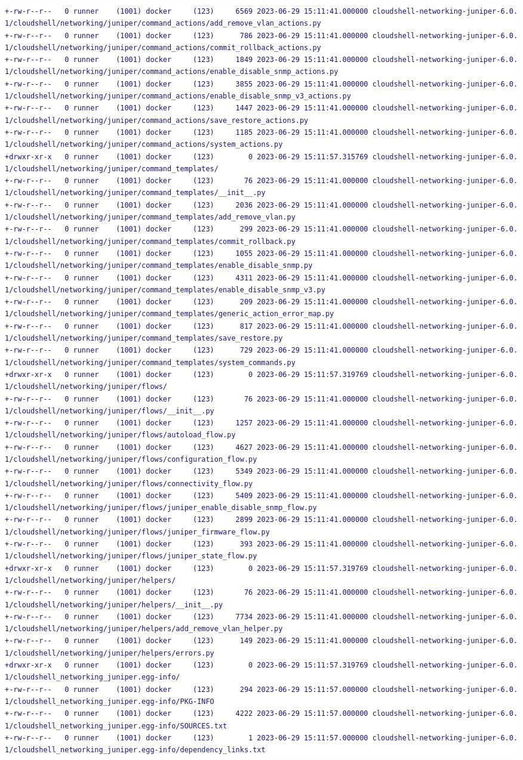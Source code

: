 ```diff
+-rw-r--r--   0 runner    (1001) docker     (123)     6569 2023-06-29 15:11:41.000000 cloudshell-networking-juniper-6.0.1/cloudshell/networking/juniper/command_actions/add_remove_vlan_actions.py
+-rw-r--r--   0 runner    (1001) docker     (123)      786 2023-06-29 15:11:41.000000 cloudshell-networking-juniper-6.0.1/cloudshell/networking/juniper/command_actions/commit_rollback_actions.py
+-rw-r--r--   0 runner    (1001) docker     (123)     1849 2023-06-29 15:11:41.000000 cloudshell-networking-juniper-6.0.1/cloudshell/networking/juniper/command_actions/enable_disable_snmp_actions.py
+-rw-r--r--   0 runner    (1001) docker     (123)     3855 2023-06-29 15:11:41.000000 cloudshell-networking-juniper-6.0.1/cloudshell/networking/juniper/command_actions/enable_disable_snmp_v3_actions.py
+-rw-r--r--   0 runner    (1001) docker     (123)     1447 2023-06-29 15:11:41.000000 cloudshell-networking-juniper-6.0.1/cloudshell/networking/juniper/command_actions/save_restore_actions.py
+-rw-r--r--   0 runner    (1001) docker     (123)     1185 2023-06-29 15:11:41.000000 cloudshell-networking-juniper-6.0.1/cloudshell/networking/juniper/command_actions/system_actions.py
+drwxr-xr-x   0 runner    (1001) docker     (123)        0 2023-06-29 15:11:57.315769 cloudshell-networking-juniper-6.0.1/cloudshell/networking/juniper/command_templates/
+-rw-r--r--   0 runner    (1001) docker     (123)       76 2023-06-29 15:11:41.000000 cloudshell-networking-juniper-6.0.1/cloudshell/networking/juniper/command_templates/__init__.py
+-rw-r--r--   0 runner    (1001) docker     (123)     2036 2023-06-29 15:11:41.000000 cloudshell-networking-juniper-6.0.1/cloudshell/networking/juniper/command_templates/add_remove_vlan.py
+-rw-r--r--   0 runner    (1001) docker     (123)      299 2023-06-29 15:11:41.000000 cloudshell-networking-juniper-6.0.1/cloudshell/networking/juniper/command_templates/commit_rollback.py
+-rw-r--r--   0 runner    (1001) docker     (123)     1055 2023-06-29 15:11:41.000000 cloudshell-networking-juniper-6.0.1/cloudshell/networking/juniper/command_templates/enable_disable_snmp.py
+-rw-r--r--   0 runner    (1001) docker     (123)     4311 2023-06-29 15:11:41.000000 cloudshell-networking-juniper-6.0.1/cloudshell/networking/juniper/command_templates/enable_disable_snmp_v3.py
+-rw-r--r--   0 runner    (1001) docker     (123)      209 2023-06-29 15:11:41.000000 cloudshell-networking-juniper-6.0.1/cloudshell/networking/juniper/command_templates/generic_action_error_map.py
+-rw-r--r--   0 runner    (1001) docker     (123)      817 2023-06-29 15:11:41.000000 cloudshell-networking-juniper-6.0.1/cloudshell/networking/juniper/command_templates/save_restore.py
+-rw-r--r--   0 runner    (1001) docker     (123)      729 2023-06-29 15:11:41.000000 cloudshell-networking-juniper-6.0.1/cloudshell/networking/juniper/command_templates/system_commands.py
+drwxr-xr-x   0 runner    (1001) docker     (123)        0 2023-06-29 15:11:57.319769 cloudshell-networking-juniper-6.0.1/cloudshell/networking/juniper/flows/
+-rw-r--r--   0 runner    (1001) docker     (123)       76 2023-06-29 15:11:41.000000 cloudshell-networking-juniper-6.0.1/cloudshell/networking/juniper/flows/__init__.py
+-rw-r--r--   0 runner    (1001) docker     (123)     1257 2023-06-29 15:11:41.000000 cloudshell-networking-juniper-6.0.1/cloudshell/networking/juniper/flows/autoload_flow.py
+-rw-r--r--   0 runner    (1001) docker     (123)     4627 2023-06-29 15:11:41.000000 cloudshell-networking-juniper-6.0.1/cloudshell/networking/juniper/flows/configuration_flow.py
+-rw-r--r--   0 runner    (1001) docker     (123)     5349 2023-06-29 15:11:41.000000 cloudshell-networking-juniper-6.0.1/cloudshell/networking/juniper/flows/connectivity_flow.py
+-rw-r--r--   0 runner    (1001) docker     (123)     5409 2023-06-29 15:11:41.000000 cloudshell-networking-juniper-6.0.1/cloudshell/networking/juniper/flows/juniper_enable_disable_snmp_flow.py
+-rw-r--r--   0 runner    (1001) docker     (123)     2899 2023-06-29 15:11:41.000000 cloudshell-networking-juniper-6.0.1/cloudshell/networking/juniper/flows/juniper_firmware_flow.py
+-rw-r--r--   0 runner    (1001) docker     (123)      393 2023-06-29 15:11:41.000000 cloudshell-networking-juniper-6.0.1/cloudshell/networking/juniper/flows/juniper_state_flow.py
+drwxr-xr-x   0 runner    (1001) docker     (123)        0 2023-06-29 15:11:57.319769 cloudshell-networking-juniper-6.0.1/cloudshell/networking/juniper/helpers/
+-rw-r--r--   0 runner    (1001) docker     (123)       76 2023-06-29 15:11:41.000000 cloudshell-networking-juniper-6.0.1/cloudshell/networking/juniper/helpers/__init__.py
+-rw-r--r--   0 runner    (1001) docker     (123)     7734 2023-06-29 15:11:41.000000 cloudshell-networking-juniper-6.0.1/cloudshell/networking/juniper/helpers/add_remove_vlan_helper.py
+-rw-r--r--   0 runner    (1001) docker     (123)      149 2023-06-29 15:11:41.000000 cloudshell-networking-juniper-6.0.1/cloudshell/networking/juniper/helpers/errors.py
+drwxr-xr-x   0 runner    (1001) docker     (123)        0 2023-06-29 15:11:57.319769 cloudshell-networking-juniper-6.0.1/cloudshell_networking_juniper.egg-info/
+-rw-r--r--   0 runner    (1001) docker     (123)      294 2023-06-29 15:11:57.000000 cloudshell-networking-juniper-6.0.1/cloudshell_networking_juniper.egg-info/PKG-INFO
+-rw-r--r--   0 runner    (1001) docker     (123)     4222 2023-06-29 15:11:57.000000 cloudshell-networking-juniper-6.0.1/cloudshell_networking_juniper.egg-info/SOURCES.txt
+-rw-r--r--   0 runner    (1001) docker     (123)        1 2023-06-29 15:11:57.000000 cloudshell-networking-juniper-6.0.1/cloudshell_networking_juniper.egg-info/dependency_links.txt
```